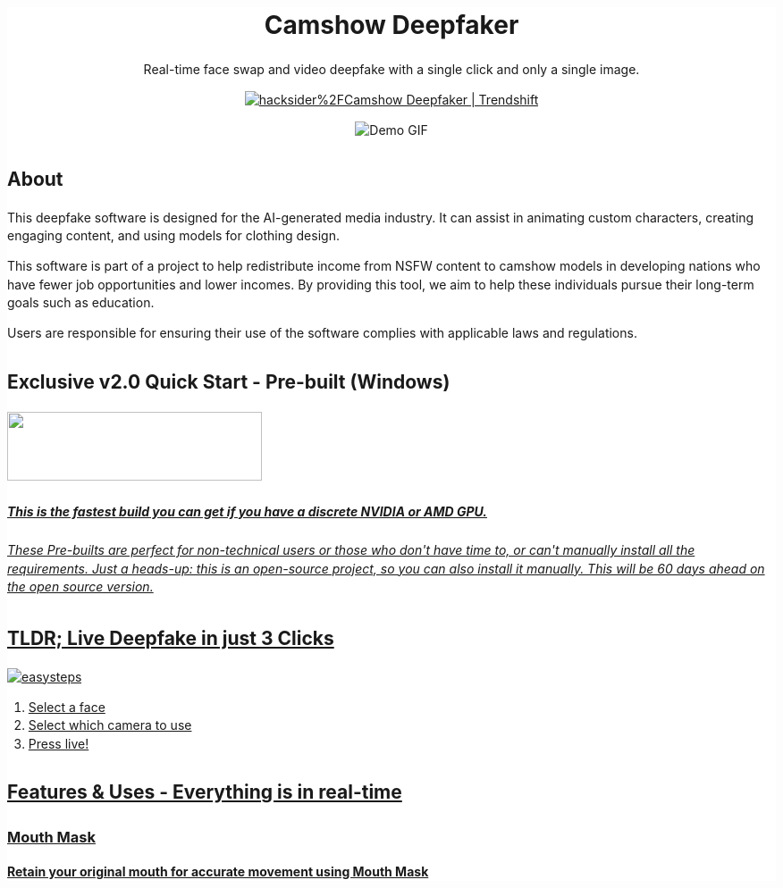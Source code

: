 <h1 align="center">Camshow Deepfaker</h1>

<p align="center">
  Real-time face swap and video deepfake with a single click and only a single image.
</p>

<p align="center">
<a href="https://trendshift.io/repositories/11395" target="_blank"><img src="https://trendshift.io/api/badge/repositories/11395" alt="hacksider%2FCamshow Deepfaker | Trendshift" style="width: 250px; height: 55px;" width="250" height="55"/></a>
</p>

<p align="center">
  <img src="media/demo.gif" alt="Demo GIF" width="800">
</p>

## About

This deepfake software is designed for the AI-generated media industry. It can assist in animating custom characters, creating engaging content, and using models for clothing design.

This software is part of a project to help redistribute income from NSFW content to camshow models in developing nations who have fewer job opportunities and lower incomes. By providing this tool, we aim to help these individuals pursue their long-term goals such as education.

Users are responsible for ensuring their use of the software complies with applicable laws and regulations.

## Exclusive v2.0 Quick Start - Pre-built (Windows)

  <a href="https://camshowdeepfaker.com/index.php/quickstart"> <img src="media/Download.png" width="285" height="77" />

##### This is the fastest build you can get if you have a discrete NVIDIA or AMD GPU.
 
###### These Pre-builts are perfect for non-technical users or those who don't have time to, or can't manually install all the requirements. Just a heads-up: this is an open-source project, so you can also install it manually. This will be 60 days ahead on the open source version.

## TLDR; Live Deepfake in just 3 Clicks
![easysteps](https://github.com/user-attachments/assets/af825228-852c-411b-b787-ffd9aac72fc6)
1. Select a face
2. Select which camera to use
3. Press live!

## Features & Uses - Everything is in real-time

### Mouth Mask

**Retain your original mouth for accurate movement using Mouth Mask**
